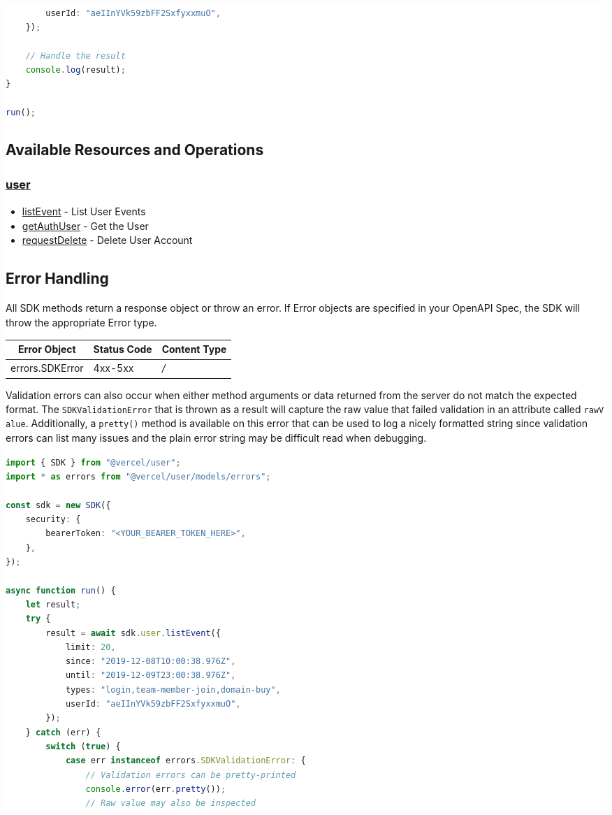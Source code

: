 ```typescript
        userId: "aeIInYVk59zbFF2SxfyxxmuO",
    });

    // Handle the result
    console.log(result);
}

run();

```



## Available Resources and Operations

### [user](docs/sdks/user/README.md)

* [listEvent](docs/sdks/user/README.md#listevent) - List User Events
* [getAuthUser](docs/sdks/user/README.md#getauthuser) - Get the User
* [requestDelete](docs/sdks/user/README.md#requestdelete) - Delete User Account



## Error Handling

All SDK methods return a response object or throw an error. If Error objects are specified in your OpenAPI Spec, the SDK will throw the appropriate Error type.

| Error Object    | Status Code     | Content Type    |
| --------------- | --------------- | --------------- |
| errors.SDKError | 4xx-5xx         | */*             |

Validation errors can also occur when either method arguments or data returned from the server do not match the expected format. The `SDKValidationError` that is thrown as a result will capture the raw value that failed validation in an attribute called `rawValue`. Additionally, a `pretty()` method is available on this error that can be used to log a nicely formatted string since validation errors can list many issues and the plain error string may be difficult read when debugging. 


```typescript
import { SDK } from "@vercel/user";
import * as errors from "@vercel/user/models/errors";

const sdk = new SDK({
    security: {
        bearerToken: "<YOUR_BEARER_TOKEN_HERE>",
    },
});

async function run() {
    let result;
    try {
        result = await sdk.user.listEvent({
            limit: 20,
            since: "2019-12-08T10:00:38.976Z",
            until: "2019-12-09T23:00:38.976Z",
            types: "login,team-member-join,domain-buy",
            userId: "aeIInYVk59zbFF2SxfyxxmuO",
        });
    } catch (err) {
        switch (true) {
            case err instanceof errors.SDKValidationError: {
                // Validation errors can be pretty-printed
                console.error(err.pretty());
                // Raw value may also be inspected
```